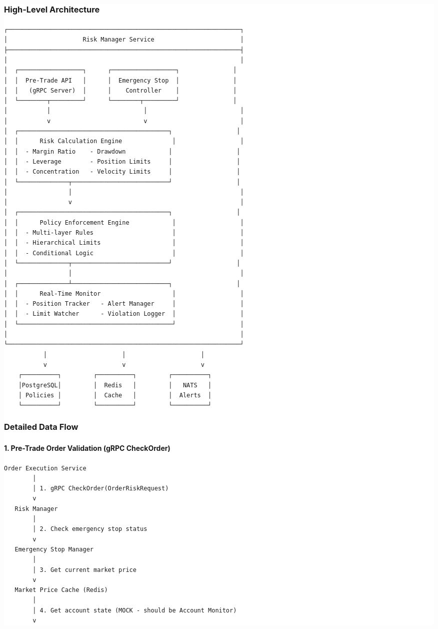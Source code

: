 ### High-Level Architecture

```
┌─────────────────────────────────────────────────────────────────┐
│                     Risk Manager Service                        │
├─────────────────────────────────────────────────────────────────┤
│                                                                 │
│  ┌──────────────────┐      ┌──────────────────┐               │
│  │  Pre-Trade API   │      │  Emergency Stop  │               │
│  │   (gRPC Server)  │      │    Controller    │               │
│  └────────┬─────────┘      └────────┬─────────┘               │
│           │                          │                          │
│           v                          v                          │
│  ┌──────────────────────────────────────────┐                  │
│  │      Risk Calculation Engine              │                  │
│  │  - Margin Ratio    - Drawdown            │                  │
│  │  - Leverage        - Position Limits     │                  │
│  │  - Concentration   - Velocity Limits     │                  │
│  └──────────────┬───────────────────────────┘                  │
│                 │                                               │
│                 v                                               │
│  ┌──────────────────────────────────────────┐                  │
│  │      Policy Enforcement Engine            │                  │
│  │  - Multi-layer Rules                      │                  │
│  │  - Hierarchical Limits                    │                  │
│  │  - Conditional Logic                      │                  │
│  └──────────────┬───────────────────────────┘                  │
│                 │                                               │
│  ┌──────────────┴───────────────────────────┐                  │
│  │      Real-Time Monitor                    │                  │
│  │  - Position Tracker   - Alert Manager     │                  │
│  │  - Limit Watcher      - Violation Logger  │                  │
│  └───────────────────────────────────────────┘                  │
│                                                                 │
└─────────────────────────────────────────────────────────────────┘
           │                     │                     │
           v                     v                     v
    ┌──────────┐         ┌──────────┐         ┌──────────┐
    │PostgreSQL│         │  Redis   │         │   NATS   │
    │ Policies │         │  Cache   │         │  Alerts  │
    └──────────┘         └──────────┘         └──────────┘
```

### Detailed Data Flow

#### 1. Pre-Trade Order Validation (gRPC CheckOrder)

```
Order Execution Service
        │
        │ 1. gRPC CheckOrder(OrderRiskRequest)
        v
   Risk Manager
        │
        │ 2. Check emergency stop status
        v
   Emergency Stop Manager
        │
        │ 3. Get current market price
        v
   Market Price Cache (Redis)
        │
        │ 4. Get account state (MOCK - should be Account Monitor)
        v
```